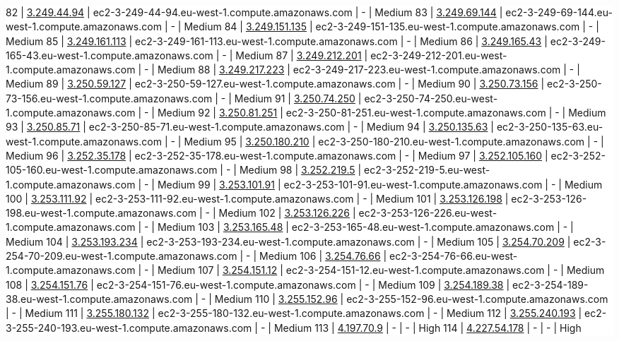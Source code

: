 82 | [3.249.44.94](https://vuldb.com/?ip.3.249.44.94) | ec2-3-249-44-94.eu-west-1.compute.amazonaws.com | - | Medium
83 | [3.249.69.144](https://vuldb.com/?ip.3.249.69.144) | ec2-3-249-69-144.eu-west-1.compute.amazonaws.com | - | Medium
84 | [3.249.151.135](https://vuldb.com/?ip.3.249.151.135) | ec2-3-249-151-135.eu-west-1.compute.amazonaws.com | - | Medium
85 | [3.249.161.113](https://vuldb.com/?ip.3.249.161.113) | ec2-3-249-161-113.eu-west-1.compute.amazonaws.com | - | Medium
86 | [3.249.165.43](https://vuldb.com/?ip.3.249.165.43) | ec2-3-249-165-43.eu-west-1.compute.amazonaws.com | - | Medium
87 | [3.249.212.201](https://vuldb.com/?ip.3.249.212.201) | ec2-3-249-212-201.eu-west-1.compute.amazonaws.com | - | Medium
88 | [3.249.217.223](https://vuldb.com/?ip.3.249.217.223) | ec2-3-249-217-223.eu-west-1.compute.amazonaws.com | - | Medium
89 | [3.250.59.127](https://vuldb.com/?ip.3.250.59.127) | ec2-3-250-59-127.eu-west-1.compute.amazonaws.com | - | Medium
90 | [3.250.73.156](https://vuldb.com/?ip.3.250.73.156) | ec2-3-250-73-156.eu-west-1.compute.amazonaws.com | - | Medium
91 | [3.250.74.250](https://vuldb.com/?ip.3.250.74.250) | ec2-3-250-74-250.eu-west-1.compute.amazonaws.com | - | Medium
92 | [3.250.81.251](https://vuldb.com/?ip.3.250.81.251) | ec2-3-250-81-251.eu-west-1.compute.amazonaws.com | - | Medium
93 | [3.250.85.71](https://vuldb.com/?ip.3.250.85.71) | ec2-3-250-85-71.eu-west-1.compute.amazonaws.com | - | Medium
94 | [3.250.135.63](https://vuldb.com/?ip.3.250.135.63) | ec2-3-250-135-63.eu-west-1.compute.amazonaws.com | - | Medium
95 | [3.250.180.210](https://vuldb.com/?ip.3.250.180.210) | ec2-3-250-180-210.eu-west-1.compute.amazonaws.com | - | Medium
96 | [3.252.35.178](https://vuldb.com/?ip.3.252.35.178) | ec2-3-252-35-178.eu-west-1.compute.amazonaws.com | - | Medium
97 | [3.252.105.160](https://vuldb.com/?ip.3.252.105.160) | ec2-3-252-105-160.eu-west-1.compute.amazonaws.com | - | Medium
98 | [3.252.219.5](https://vuldb.com/?ip.3.252.219.5) | ec2-3-252-219-5.eu-west-1.compute.amazonaws.com | - | Medium
99 | [3.253.101.91](https://vuldb.com/?ip.3.253.101.91) | ec2-3-253-101-91.eu-west-1.compute.amazonaws.com | - | Medium
100 | [3.253.111.92](https://vuldb.com/?ip.3.253.111.92) | ec2-3-253-111-92.eu-west-1.compute.amazonaws.com | - | Medium
101 | [3.253.126.198](https://vuldb.com/?ip.3.253.126.198) | ec2-3-253-126-198.eu-west-1.compute.amazonaws.com | - | Medium
102 | [3.253.126.226](https://vuldb.com/?ip.3.253.126.226) | ec2-3-253-126-226.eu-west-1.compute.amazonaws.com | - | Medium
103 | [3.253.165.48](https://vuldb.com/?ip.3.253.165.48) | ec2-3-253-165-48.eu-west-1.compute.amazonaws.com | - | Medium
104 | [3.253.193.234](https://vuldb.com/?ip.3.253.193.234) | ec2-3-253-193-234.eu-west-1.compute.amazonaws.com | - | Medium
105 | [3.254.70.209](https://vuldb.com/?ip.3.254.70.209) | ec2-3-254-70-209.eu-west-1.compute.amazonaws.com | - | Medium
106 | [3.254.76.66](https://vuldb.com/?ip.3.254.76.66) | ec2-3-254-76-66.eu-west-1.compute.amazonaws.com | - | Medium
107 | [3.254.151.12](https://vuldb.com/?ip.3.254.151.12) | ec2-3-254-151-12.eu-west-1.compute.amazonaws.com | - | Medium
108 | [3.254.151.76](https://vuldb.com/?ip.3.254.151.76) | ec2-3-254-151-76.eu-west-1.compute.amazonaws.com | - | Medium
109 | [3.254.189.38](https://vuldb.com/?ip.3.254.189.38) | ec2-3-254-189-38.eu-west-1.compute.amazonaws.com | - | Medium
110 | [3.255.152.96](https://vuldb.com/?ip.3.255.152.96) | ec2-3-255-152-96.eu-west-1.compute.amazonaws.com | - | Medium
111 | [3.255.180.132](https://vuldb.com/?ip.3.255.180.132) | ec2-3-255-180-132.eu-west-1.compute.amazonaws.com | - | Medium
112 | [3.255.240.193](https://vuldb.com/?ip.3.255.240.193) | ec2-3-255-240-193.eu-west-1.compute.amazonaws.com | - | Medium
113 | [4.197.70.9](https://vuldb.com/?ip.4.197.70.9) | - | - | High
114 | [4.227.54.178](https://vuldb.com/?ip.4.227.54.178) | - | - | High